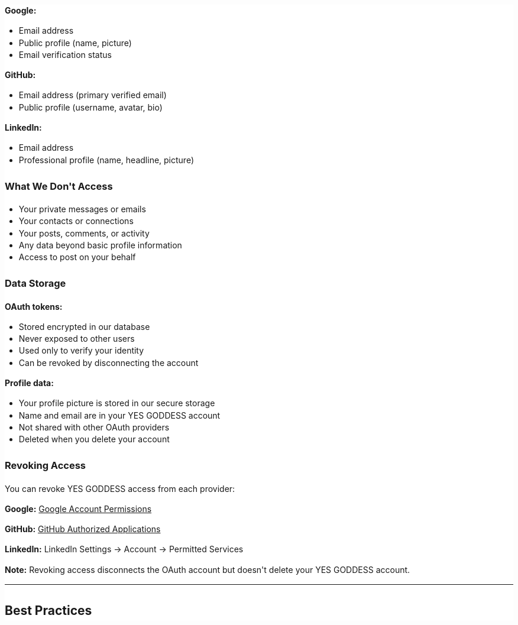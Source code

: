 **Google:**
- Email address
- Public profile (name, picture)
- Email verification status

**GitHub:**
- Email address (primary verified email)
- Public profile (username, avatar, bio)

**LinkedIn:**
- Email address
- Professional profile (name, headline, picture)

### What We Don't Access

- Your private messages or emails
- Your contacts or connections
- Your posts, comments, or activity
- Any data beyond basic profile information
- Access to post on your behalf

### Data Storage

**OAuth tokens:**
- Stored encrypted in our database
- Never exposed to other users
- Used only to verify your identity
- Can be revoked by disconnecting the account

**Profile data:**
- Your profile picture is stored in our secure storage
- Name and email are in your YES GODDESS account
- Not shared with other OAuth providers
- Deleted when you delete your account

### Revoking Access

You can revoke YES GODDESS access from each provider:

**Google:**
[Google Account Permissions](https://myaccount.google.com/permissions)

**GitHub:**
[GitHub Authorized Applications](https://github.com/settings/applications)

**LinkedIn:**
LinkedIn Settings → Account → Permitted Services

**Note:** Revoking access disconnects the OAuth account but doesn't delete your YES GODDESS account.

---

## Best Practices
